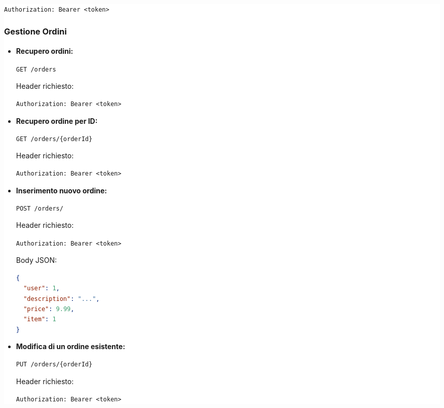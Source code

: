   ```http
  Authorization: Bearer <token>
  ```

### **Gestione Ordini**

- **Recupero ordini:**

  ```http
  GET /orders
  ```

  Header richiesto:

  ```http
  Authorization: Bearer <token>
  ```

- **Recupero ordine per ID:**

  ```http
  GET /orders/{orderId}
  ```

  Header richiesto:

  ```http
  Authorization: Bearer <token>
  ```

- **Inserimento nuovo ordine:**

  ```http
  POST /orders/
  ```

  Header richiesto:

  ```http
  Authorization: Bearer <token>
  ```

  Body JSON:

  ```json
  {
    "user": 1,
    "description": "...",
    "price": 9.99,
    "item": 1
  }
  ```

- **Modifica di un ordine esistente:**

  ```http
  PUT /orders/{orderId}
  ```

  Header richiesto:

  ```http
  Authorization: Bearer <token>
  ```
